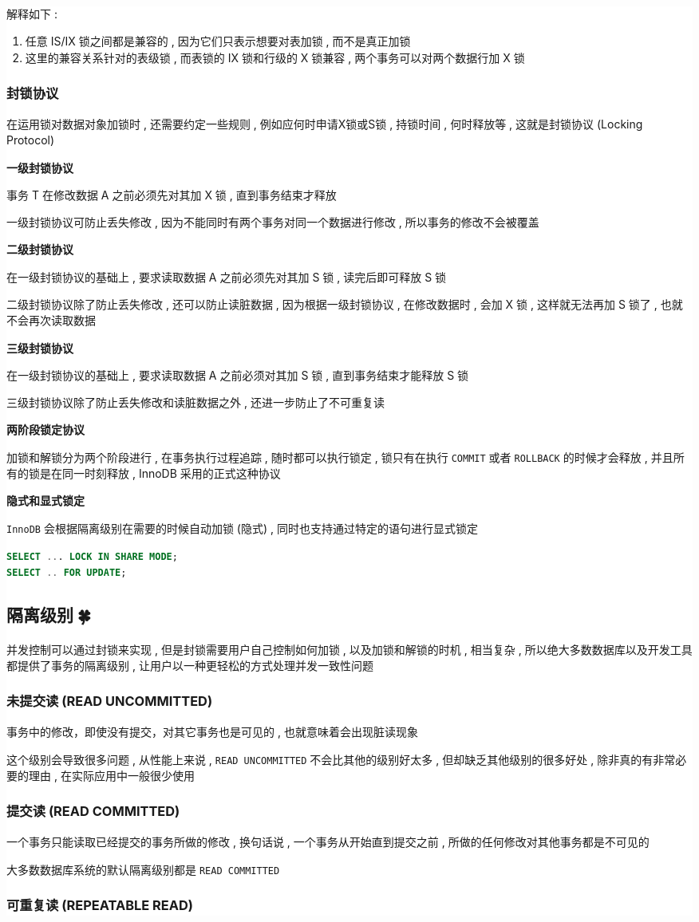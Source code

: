 解释如下 : 

1. 任意 IS/IX 锁之间都是兼容的 , 因为它们只表示想要对表加锁 , 而不是真正加锁
2. 这里的兼容关系针对的表级锁 , 而表锁的 IX 锁和行级的 X 锁兼容 ,  两个事务可以对两个数据行加 X 锁

### 封锁协议

在运用锁对数据对象加锁时 , 还需要约定一些规则 , 例如应何时申请X锁或S锁 , 持锁时间 , 何时释放等 , 这就是封锁协议 (Locking Protocol)

**一级封锁协议**

事务 T 在修改数据 A 之前必须先对其加 X 锁 , 直到事务结束才释放

一级封锁协议可防止丢失修改 , 因为不能同时有两个事务对同一个数据进行修改 , 所以事务的修改不会被覆盖

**二级封锁协议**

在一级封锁协议的基础上 , 要求读取数据 A 之前必须先对其加 S 锁 , 读完后即可释放 S 锁

二级封锁协议除了防止丢失修改 , 还可以防止读脏数据 , 因为根据一级封锁协议 , 在修改数据时 , 会加 X 锁 , 这样就无法再加 S 锁了 , 也就不会再次读取数据

**三级封锁协议**

在一级封锁协议的基础上 , 要求读取数据 A 之前必须对其加 S 锁 , 直到事务结束才能释放 S 锁

三级封锁协议除了防止丢失修改和读脏数据之外 , 还进一步防止了不可重复读

**两阶段锁定协议**

加锁和解锁分为两个阶段进行 , 在事务执行过程追踪 , 随时都可以执行锁定 , 锁只有在执行 `COMMIT` 或者 `ROLLBACK` 的时候才会释放 , 并且所有的锁是在同一时刻释放 , InnoDB 采用的正式这种协议

**隐式和显式锁定**

`InnoDB` 会根据隔离级别在需要的时候自动加锁 (隐式) , 同时也支持通过特定的语句进行显式锁定 

```SQL
SELECT ... LOCK IN SHARE MODE;
SELECT .. FOR UPDATE;
```

## 隔离级别  🍀

并发控制可以通过封锁来实现 , 但是封锁需要用户自己控制如何加锁 , 以及加锁和解锁的时机 , 相当复杂 , 所以绝大多数数据库以及开发工具都提供了事务的隔离级别 , 让用户以一种更轻松的方式处理并发一致性问题

### 未提交读 (READ UNCOMMITTED)

事务中的修改，即使没有提交，对其它事务也是可见的 , 也就意味着会出现脏读现象

这个级别会导致很多问题 , 从性能上来说 , `READ UNCOMMITTED` 不会比其他的级别好太多 , 但却缺乏其他级别的很多好处 , 除非真的有非常必要的理由 , 在实际应用中一般很少使用

### 提交读 (READ COMMITTED)

一个事务只能读取已经提交的事务所做的修改 , 换句话说 , 一个事务从开始直到提交之前 , 所做的任何修改对其他事务都是不可见的

大多数数据库系统的默认隔离级别都是 `READ COMMITTED` 

### 可重复读 (REPEATABLE READ)
